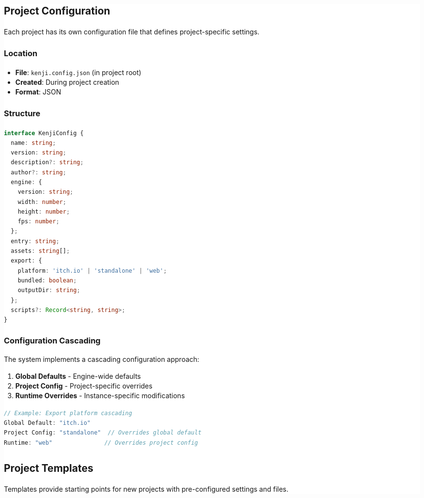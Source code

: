 ## Project Configuration

Each project has its own configuration file that defines project-specific settings.

### Location
- **File**: `kenji.config.json` (in project root)
- **Created**: During project creation
- **Format**: JSON

### Structure

```typescript
interface KenjiConfig {
  name: string;
  version: string;
  description?: string;
  author?: string;
  engine: {
    version: string;
    width: number;
    height: number;
    fps: number;
  };
  entry: string;
  assets: string[];
  export: {
    platform: 'itch.io' | 'standalone' | 'web';
    bundled: boolean;
    outputDir: string;
  };
  scripts?: Record<string, string>;
}
```

### Configuration Cascading

The system implements a cascading configuration approach:

1. **Global Defaults** - Engine-wide defaults
2. **Project Config** - Project-specific overrides
3. **Runtime Overrides** - Instance-specific modifications

```typescript
// Example: Export platform cascading
Global Default: "itch.io"
Project Config: "standalone"  // Overrides global default
Runtime: "web"               // Overrides project config
```

## Project Templates

Templates provide starting points for new projects with pre-configured settings and files.
